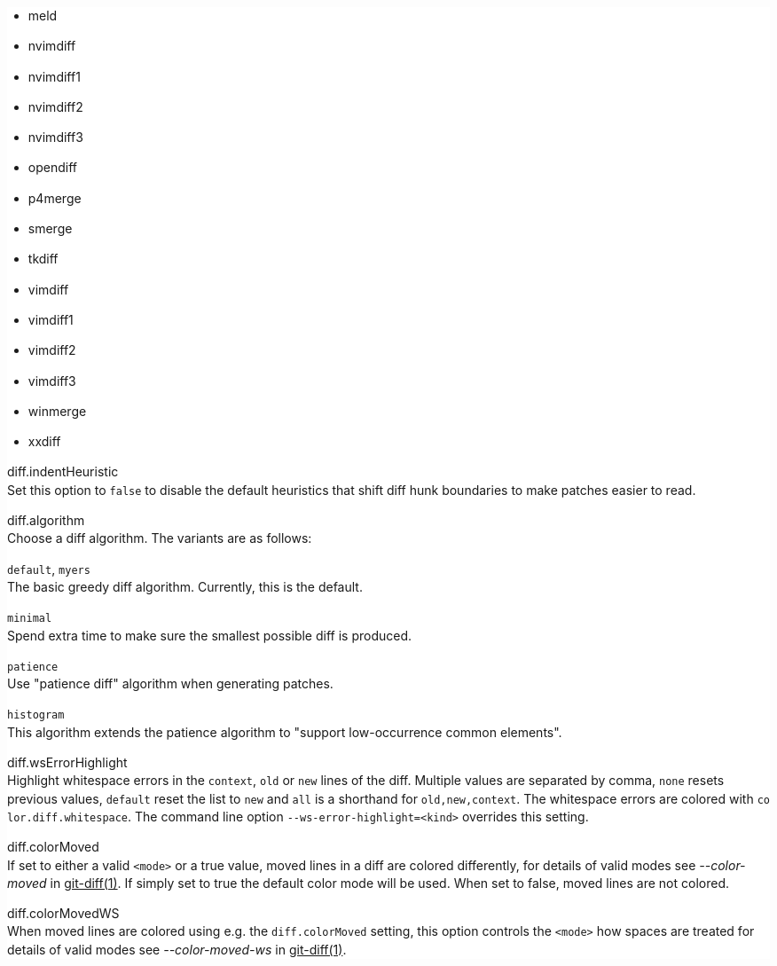 -   meld

-   nvimdiff

-   nvimdiff1

-   nvimdiff2

-   nvimdiff3

-   opendiff

-   p4merge

-   smerge

-   tkdiff

-   vimdiff

-   vimdiff1

-   vimdiff2

-   vimdiff3

-   winmerge

-   xxdiff

diff.indentHeuristic  
Set this option to `false` to disable the default heuristics that shift diff hunk boundaries to make patches easier to read.

diff.algorithm  
Choose a diff algorithm. The variants are as follows:

 `default`, `myers`   
The basic greedy diff algorithm. Currently, this is the default.

`minimal`  
Spend extra time to make sure the smallest possible diff is produced.

`patience`  
Use "patience diff" algorithm when generating patches.

`histogram`  
This algorithm extends the patience algorithm to "support low-occurrence common elements".

diff.wsErrorHighlight  
Highlight whitespace errors in the `context`, `old` or `new` lines of the diff. Multiple values are separated by comma, `none` resets previous values, `default` reset the list to `new` and `all` is a shorthand for `old,new,context`. The whitespace errors are colored with `color.diff.whitespace`. The command line option `--ws-error-highlight=<kind>` overrides this setting.

diff.colorMoved  
If set to either a valid `<mode>` or a true value, moved lines in a diff are colored differently, for details of valid modes see *--color-moved* in [git-diff(1)](git-diff.html). If simply set to true the default color mode will be used. When set to false, moved lines are not colored.

diff.colorMovedWS  
When moved lines are colored using e.g. the `diff.colorMoved` setting, this option controls the `<mode>` how spaces are treated for details of valid modes see *--color-moved-ws* in [git-diff(1)](git-diff.html).
